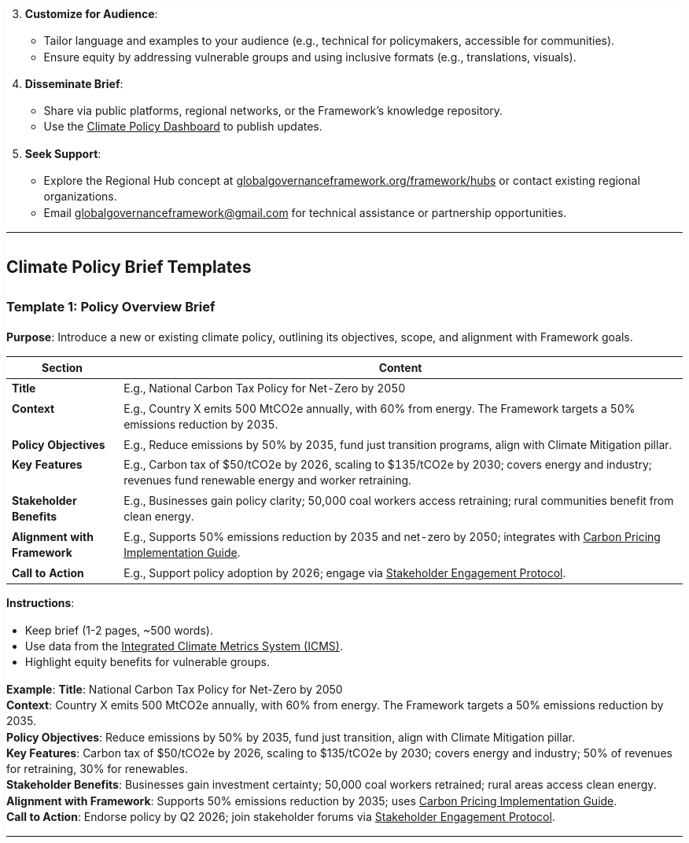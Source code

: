 3. **Customize for Audience**:
   - Tailor language and examples to your audience (e.g., technical for policymakers, accessible for communities).
   - Ensure equity by addressing vulnerable groups and using inclusive formats (e.g., translations, visuals).

4. **Disseminate Brief**:
   - Share via public platforms, regional networks, or the Framework’s knowledge repository.
   - Use the [Climate Policy Dashboard](https://globalgovernanceframework.org/framework/tools/energy) to publish updates.

5. **Seek Support**:
   - Explore the Regional Hub concept at [globalgovernanceframework.org/framework/hubs](https://globalgovernanceframework.org/framework/hubs) or contact existing regional organizations.
   - Email [globalgovernanceframework@gmail.com](mailto:globalgovernanceframework@gmail.com) for technical assistance or partnership opportunities.

---

## Climate Policy Brief Templates

### Template 1: Policy Overview Brief
**Purpose**: Introduce a new or existing climate policy, outlining its objectives, scope, and alignment with Framework goals.

| **Section** | **Content** |
|-------------|-------------|
| **Title** | E.g., National Carbon Tax Policy for Net-Zero by 2050 |
| **Context** | E.g., Country X emits 500 MtCO2e annually, with 60% from energy. The Framework targets a 50% emissions reduction by 2035. |
| **Policy Objectives** | E.g., Reduce emissions by 50% by 2035, fund just transition programs, align with Climate Mitigation pillar. |
| **Key Features** | E.g., Carbon tax of $50/tCO2e by 2026, scaling to $135/tCO2e by 2030; covers energy and industry; revenues fund renewable energy and worker retraining. |
| **Stakeholder Benefits** | E.g., Businesses gain policy clarity; 50,000 coal workers access retraining; rural communities benefit from clean energy. |
| **Alignment with Framework** | E.g., Supports 50% emissions reduction by 2035 and net-zero by 2050; integrates with [Carbon Pricing Implementation Guide](https://globalgovernanceframework.org/framework/tools/energy). |
| **Call to Action** | E.g., Support policy adoption by 2026; engage via [Stakeholder Engagement Protocol](https://globalgovernanceframework.org/framework/tools/energy). |

**Instructions**: 
- Keep brief (1-2 pages, ~500 words).
- Use data from the [Integrated Climate Metrics System (ICMS)](https://globalgovernanceframework.org/framework/tools/energy).
- Highlight equity benefits for vulnerable groups.

**Example**: 
**Title**: National Carbon Tax Policy for Net-Zero by 2050  
**Context**: Country X emits 500 MtCO2e annually, with 60% from energy. The Framework targets a 50% emissions reduction by 2035.  
**Policy Objectives**: Reduce emissions by 50% by 2035, fund just transition, align with Climate Mitigation pillar.  
**Key Features**: Carbon tax of $50/tCO2e by 2026, scaling to $135/tCO2e by 2030; covers energy and industry; 50% of revenues for retraining, 30% for renewables.  
**Stakeholder Benefits**: Businesses gain investment certainty; 50,000 coal workers retrained; rural areas access clean energy.  
**Alignment with Framework**: Supports 50% emissions reduction by 2035; uses [Carbon Pricing Implementation Guide](https://globalgovernanceframework.org/framework/tools/energy).  
**Call to Action**: Endorse policy by Q2 2026; join stakeholder forums via [Stakeholder Engagement Protocol](https://globalgovernanceframework.org/framework/tools/energy).

---